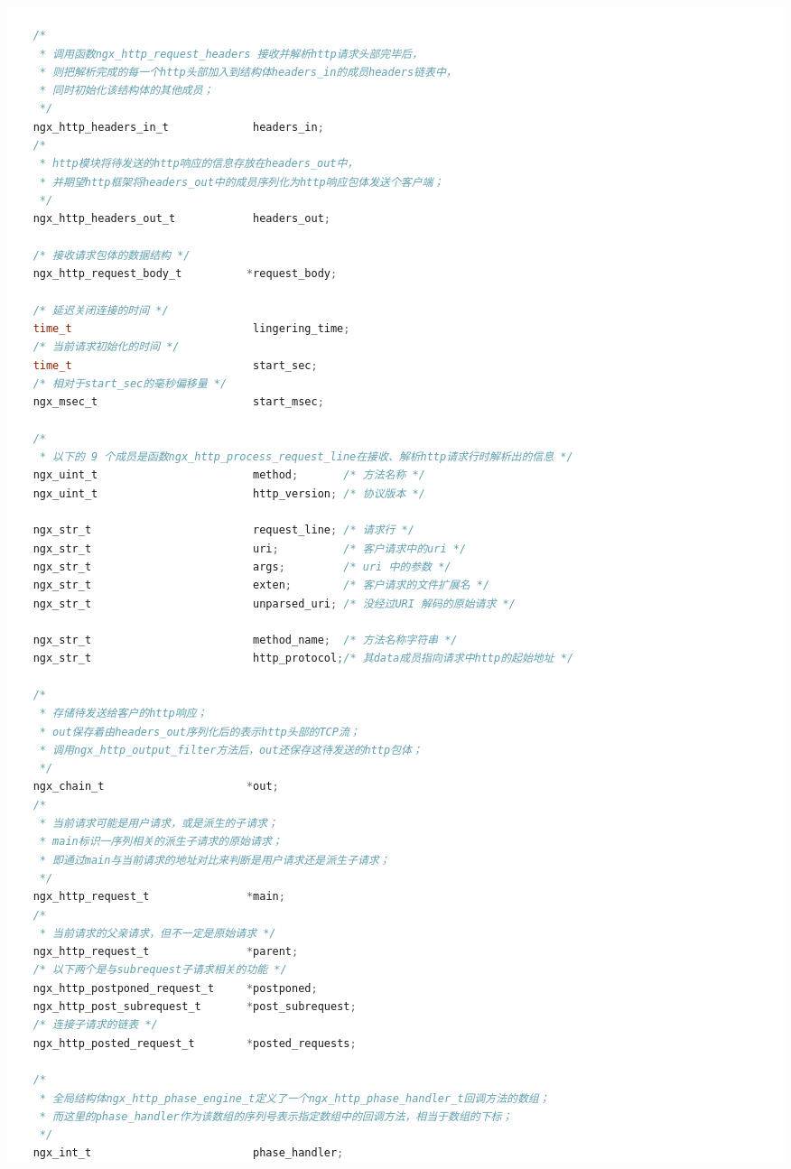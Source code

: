 ```c

    /*
     * 调用函数ngx_http_request_headers 接收并解析http请求头部完毕后，
     * 则把解析完成的每一个http头部加入到结构体headers_in的成员headers链表中，
     * 同时初始化该结构体的其他成员；
     */
    ngx_http_headers_in_t             headers_in;
    /*
     * http模块将待发送的http响应的信息存放在headers_out中，
     * 并期望http框架将headers_out中的成员序列化为http响应包体发送个客户端；
     */
    ngx_http_headers_out_t            headers_out;

    /* 接收请求包体的数据结构 */
    ngx_http_request_body_t          *request_body;

    /* 延迟关闭连接的时间 */
    time_t                            lingering_time;
    /* 当前请求初始化的时间 */
    time_t                            start_sec;
    /* 相对于start_sec的毫秒偏移量 */
    ngx_msec_t                        start_msec;

    /*
     * 以下的 9 个成员是函数ngx_http_process_request_line在接收、解析http请求行时解析出的信息 */
    ngx_uint_t                        method;       /* 方法名称 */
    ngx_uint_t                        http_version; /* 协议版本 */

    ngx_str_t                         request_line; /* 请求行 */
    ngx_str_t                         uri;          /* 客户请求中的uri */
    ngx_str_t                         args;         /* uri 中的参数 */
    ngx_str_t                         exten;        /* 客户请求的文件扩展名 */
    ngx_str_t                         unparsed_uri; /* 没经过URI 解码的原始请求 */

    ngx_str_t                         method_name;  /* 方法名称字符串 */
    ngx_str_t                         http_protocol;/* 其data成员指向请求中http的起始地址 */

    /*
     * 存储待发送给客户的http响应；
     * out保存着由headers_out序列化后的表示http头部的TCP流；
     * 调用ngx_http_output_filter方法后，out还保存这待发送的http包体；
     */
    ngx_chain_t                      *out;
    /*
     * 当前请求可能是用户请求，或是派生的子请求；
     * main标识一序列相关的派生子请求的原始请求；
     * 即通过main与当前请求的地址对比来判断是用户请求还是派生子请求；
     */
    ngx_http_request_t               *main;
    /*
     * 当前请求的父亲请求，但不一定是原始请求 */
    ngx_http_request_t               *parent;
    /* 以下两个是与subrequest子请求相关的功能 */
    ngx_http_postponed_request_t     *postponed;
    ngx_http_post_subrequest_t       *post_subrequest;
    /* 连接子请求的链表 */
    ngx_http_posted_request_t        *posted_requests;

    /*
     * 全局结构体ngx_http_phase_engine_t定义了一个ngx_http_phase_handler_t回调方法的数组；
     * 而这里的phase_handler作为该数组的序列号表示指定数组中的回调方法，相当于数组的下标；
     */
    ngx_int_t                         phase_handler;
```